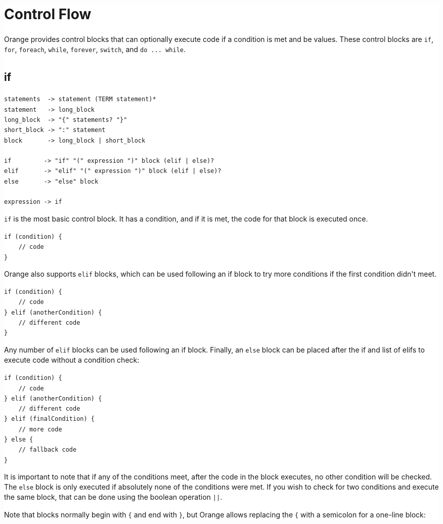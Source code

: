 # Control Flow

Orange provides control blocks that can optionally execute code if a condition is met and be values. These control blocks are `if`, `for`, `foreach`, `while`, `forever`, `switch`, and `do ... while`.

## if

	statements  -> statement (TERM statement)*
	statement   -> long_block
	long_block  -> "{" statements? "}"
	short_block -> ":" statement
	block       -> long_block | short_block

	if         -> "if" "(" expression ")" block (elif | else)?
	elif       -> "elif" "(" expression ")" block (elif | else)?
	else       -> "else" block

	expression -> if

`if` is the most basic control block. It has a condition, and if it is met, the code for that block is executed once.

    if (condition) {
        // code
    }

Orange also supports `elif` blocks, which can be used following an if block to try more conditions if the first condition didn't meet.

    if (condition) {
        // code
    } elif (anotherCondition) {
        // different code
    }

Any number of `elif` blocks can be used following an if block. Finally, an `else` block can be placed after the if and list of elifs to execute code without a condition check:

    if (condition) {
        // code
    } elif (anotherCondition) {
        // different code
    } elif (finalCondition) {
        // more code
    } else {
        // fallback code
    }

It is important to note that if any of the conditions meet, after the code in the block executes, no other condition will be checked. The `else` block is only executed if absolutely none of the conditions were met. If you wish to check for two conditions and execute the same block, that can be done using the boolean operation `||`.

Note that blocks normally begin with `{` and end with `}`, but Orange allows replacing the `{` with a semicolon for a one-line block:
